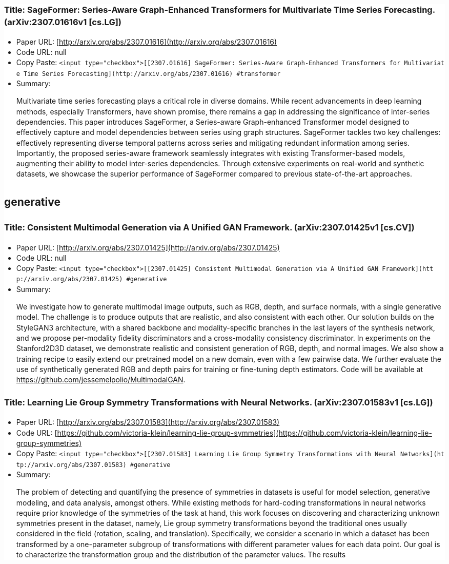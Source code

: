 ### Title: SageFormer: Series-Aware Graph-Enhanced Transformers for Multivariate Time Series Forecasting. (arXiv:2307.01616v1 [cs.LG])
* Paper URL: [http://arxiv.org/abs/2307.01616](http://arxiv.org/abs/2307.01616)
* Code URL: null
* Copy Paste: `<input type="checkbox">[[2307.01616] SageFormer: Series-Aware Graph-Enhanced Transformers for Multivariate Time Series Forecasting](http://arxiv.org/abs/2307.01616) #transformer`
* Summary: <p>Multivariate time series forecasting plays a critical role in diverse
domains. While recent advancements in deep learning methods, especially
Transformers, have shown promise, there remains a gap in addressing the
significance of inter-series dependencies. This paper introduces SageFormer, a
Series-aware Graph-enhanced Transformer model designed to effectively capture
and model dependencies between series using graph structures. SageFormer
tackles two key challenges: effectively representing diverse temporal patterns
across series and mitigating redundant information among series. Importantly,
the proposed series-aware framework seamlessly integrates with existing
Transformer-based models, augmenting their ability to model inter-series
dependencies. Through extensive experiments on real-world and synthetic
datasets, we showcase the superior performance of SageFormer compared to
previous state-of-the-art approaches.
</p>

## generative
### Title: Consistent Multimodal Generation via A Unified GAN Framework. (arXiv:2307.01425v1 [cs.CV])
* Paper URL: [http://arxiv.org/abs/2307.01425](http://arxiv.org/abs/2307.01425)
* Code URL: null
* Copy Paste: `<input type="checkbox">[[2307.01425] Consistent Multimodal Generation via A Unified GAN Framework](http://arxiv.org/abs/2307.01425) #generative`
* Summary: <p>We investigate how to generate multimodal image outputs, such as RGB, depth,
and surface normals, with a single generative model. The challenge is to
produce outputs that are realistic, and also consistent with each other. Our
solution builds on the StyleGAN3 architecture, with a shared backbone and
modality-specific branches in the last layers of the synthesis network, and we
propose per-modality fidelity discriminators and a cross-modality consistency
discriminator. In experiments on the Stanford2D3D dataset, we demonstrate
realistic and consistent generation of RGB, depth, and normal images. We also
show a training recipe to easily extend our pretrained model on a new domain,
even with a few pairwise data. We further evaluate the use of synthetically
generated RGB and depth pairs for training or fine-tuning depth estimators.
Code will be available at https://github.com/jessemelpolio/MultimodalGAN.
</p>

### Title: Learning Lie Group Symmetry Transformations with Neural Networks. (arXiv:2307.01583v1 [cs.LG])
* Paper URL: [http://arxiv.org/abs/2307.01583](http://arxiv.org/abs/2307.01583)
* Code URL: [https://github.com/victoria-klein/learning-lie-group-symmetries](https://github.com/victoria-klein/learning-lie-group-symmetries)
* Copy Paste: `<input type="checkbox">[[2307.01583] Learning Lie Group Symmetry Transformations with Neural Networks](http://arxiv.org/abs/2307.01583) #generative`
* Summary: <p>The problem of detecting and quantifying the presence of symmetries in
datasets is useful for model selection, generative modeling, and data analysis,
amongst others. While existing methods for hard-coding transformations in
neural networks require prior knowledge of the symmetries of the task at hand,
this work focuses on discovering and characterizing unknown symmetries present
in the dataset, namely, Lie group symmetry transformations beyond the
traditional ones usually considered in the field (rotation, scaling, and
translation). Specifically, we consider a scenario in which a dataset has been
transformed by a one-parameter subgroup of transformations with different
parameter values for each data point. Our goal is to characterize the
transformation group and the distribution of the parameter values. The results